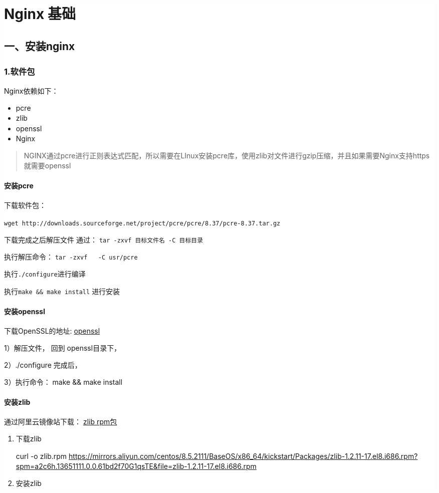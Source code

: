 # Nginx 基础

## 一、安装nginx

### 1.软件包

Nginx依赖如下：

*   pcre
*   zlib
*   openssl
*   Nginx

> NGINX通过pcre进行正则表达式匹配，所以需要在LInux安装pcre库，使用zlib对文件进行gzip压缩，并且如果需要Nginx支持https就需要openssl

#### 安装pcre

下载软件包：

```Linux
wget http://downloads.sourceforge.net/project/pcre/pcre/8.37/pcre-8.37.tar.gz
```

下载完成之后解压文件 通过：
`tar -zxvf 目标文件名 -C 目标目录`

执行解压命令：
`tar -zxvf 	 -C usr/pcre`

执行`./configure`进行编译

执行`make && make install` 进行安装

#### 安装openssl

下载OpenSSL的地址:
[openssl](http://distfiles.macports.org/openssl/)

1）解压文件， 回到 openssl目录下，

2）./configure 完成后，

3）执行命令： make && make install

#### 安装zlib

通过阿里云镜像站下载：
[zlib rpm包](https://mirrors.aliyun.com/centos/8.5.2111/BaseOS/x86_64/kickstart/Packages/zlib-1.2.11-17.el8.i686.rpm?spm=a2c6h.13651111.0.0.61bd2f70G1qsTE\&file=zlib-1.2.11-17.el8.i686.rpm)

1.  下载zlib

    curl -o zlib.rpm <https://mirrors.aliyun.com/centos/8.5.2111/BaseOS/x86_64/kickstart/Packages/zlib-1.2.11-17.el8.i686.rpm?spm=a2c6h.13651111.0.0.61bd2f70G1qsTE&file=zlib-1.2.11-17.el8.i686.rpm>

2.  安装zlib
